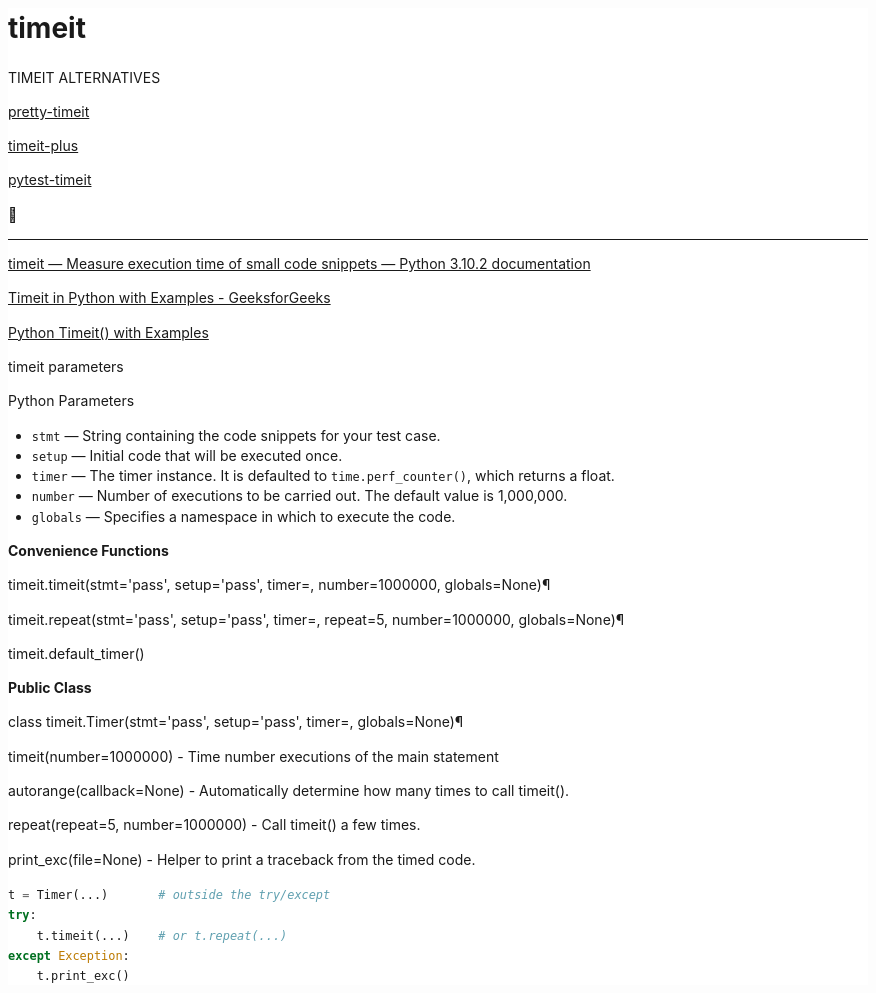 # timeit

TIMEIT ALTERNATIVES

[pretty-timeit](https://pypi.org/project/pretty-timeit/)

[timeit-plus](https://pypi.org/project/timeit-plus/)

[pytest-timeit](https://pypi.org/project/pytest-timeit/)



---

[timeit — Measure execution time of small code snippets — Python 3.10.2 documentation](https://docs.python.org/3/library/timeit.html)

[Timeit in Python with Examples - GeeksforGeeks](https://www.geeksforgeeks.org/timeit-python-examples/)

[Python Timeit() with Examples](https://www.guru99.com/timeit-python-examples.html)

timeit parameters

Python Parameters

- `stmt` — String containing the code snippets for your test case.
- `setup` — Initial code that will be executed once.
- `timer` — The timer instance. It is defaulted to `time.perf_counter()`, which returns a float.
- `number` — Number of executions to be carried out. The default value is 1,000,000.
- `globals` — Specifies a namespace in which to execute the code.

**Convenience Functions**

timeit.timeit(stmt='pass', setup='pass', timer=, number=1000000, globals=None)¶

timeit.repeat(stmt='pass', setup='pass', timer=, repeat=5, number=1000000, globals=None)¶

timeit.default_timer()

**Public Class**

class timeit.Timer(stmt='pass', setup='pass', timer=, globals=None)¶

   timeit(number=1000000) - Time number executions of the main statement

   autorange(callback=None) - Automatically determine how many times to call timeit().

   repeat(repeat=5, number=1000000) - Call timeit() a few times.

   print_exc(file=None) - Helper to print a traceback from the timed code.

```python
t = Timer(...)       # outside the try/except
try:
    t.timeit(...)    # or t.repeat(...)
except Exception:
    t.print_exc()
```
